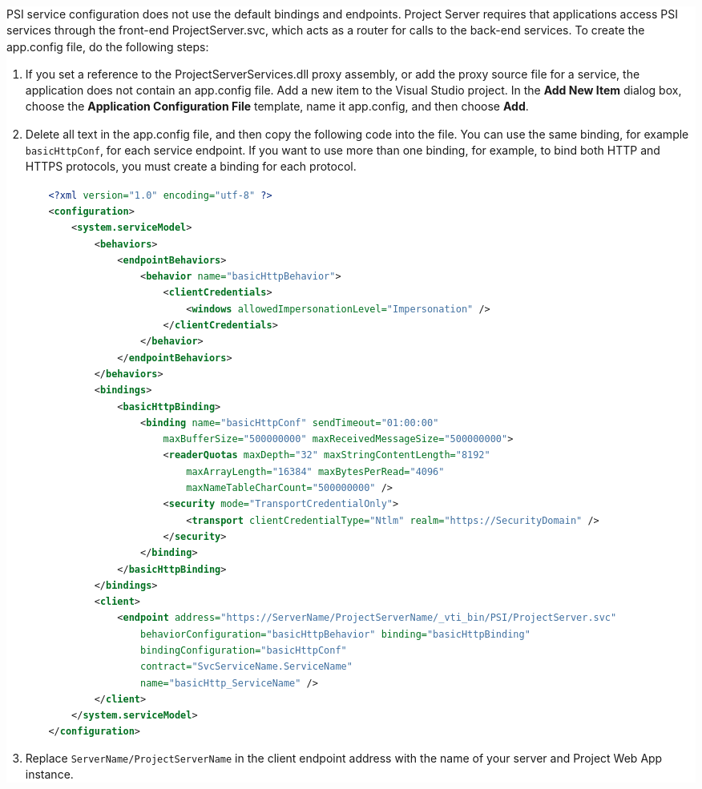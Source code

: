 PSI service configuration does not use the default bindings and endpoints. Project Server requires that applications access PSI services through the front-end ProjectServer.svc, which acts as a router for calls to the back-end services. To create the app.config file, do the following steps:
  
1. If you set a reference to the ProjectServerServices.dll proxy assembly, or add the proxy source file for a service, the application does not contain an app.config file. Add a new item to the Visual Studio project. In the **Add New Item** dialog box, choose the **Application Configuration File** template, name it app.config, and then choose **Add**.

2. Delete all text in the app.config file, and then copy the following code into the file. You can use the same binding, for example `basicHttpConf`, for each service endpoint. If you want to use more than one binding, for example, to bind both HTTP and HTTPS protocols, you must create a binding for each protocol.

    ```XML
        <?xml version="1.0" encoding="utf-8" ?>
        <configuration>
            <system.serviceModel>
                <behaviors>
                    <endpointBehaviors>
                        <behavior name="basicHttpBehavior">
                            <clientCredentials>
                                <windows allowedImpersonationLevel="Impersonation" />
                            </clientCredentials>
                        </behavior>
                    </endpointBehaviors>
                </behaviors>
                <bindings>
                    <basicHttpBinding>
                        <binding name="basicHttpConf" sendTimeout="01:00:00" 
                            maxBufferSize="500000000" maxReceivedMessageSize="500000000">
                            <readerQuotas maxDepth="32" maxStringContentLength="8192" 
                                maxArrayLength="16384" maxBytesPerRead="4096" 
                                maxNameTableCharCount="500000000" />
                            <security mode="TransportCredentialOnly">
                                <transport clientCredentialType="Ntlm" realm="https://SecurityDomain" />
                            </security>
                        </binding>
                    </basicHttpBinding>
                </bindings>
                <client>
                    <endpoint address="https://ServerName/ProjectServerName/_vti_bin/PSI/ProjectServer.svc"
                        behaviorConfiguration="basicHttpBehavior" binding="basicHttpBinding"
                        bindingConfiguration="basicHttpConf" 
                        contract="SvcServiceName.ServiceName"
                        name="basicHttp_ServiceName" />
                </client>
            </system.serviceModel>
        </configuration>
    ```

3. Replace `ServerName/ProjectServerName` in the client endpoint address with the name of your server and Project Web App instance.
